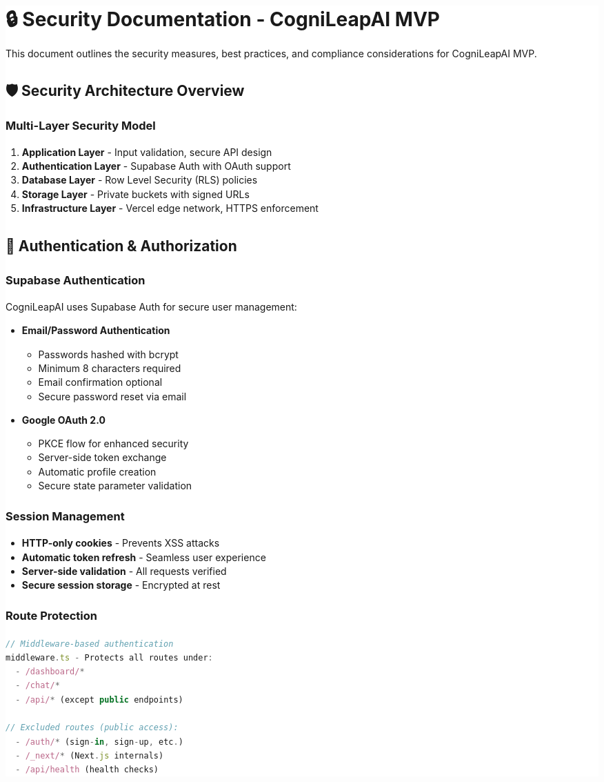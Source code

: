 # 🔒 Security Documentation - CogniLeapAI MVP

This document outlines the security measures, best practices, and compliance considerations for CogniLeapAI MVP.

## 🛡️ Security Architecture Overview

### Multi-Layer Security Model

1. **Application Layer** - Input validation, secure API design
2. **Authentication Layer** - Supabase Auth with OAuth support
3. **Database Layer** - Row Level Security (RLS) policies
4. **Storage Layer** - Private buckets with signed URLs
5. **Infrastructure Layer** - Vercel edge network, HTTPS enforcement

## 🔐 Authentication & Authorization

### Supabase Authentication

CogniLeapAI uses Supabase Auth for secure user management:

- **Email/Password Authentication**
  - Passwords hashed with bcrypt
  - Minimum 8 characters required
  - Email confirmation optional
  - Secure password reset via email

- **Google OAuth 2.0**
  - PKCE flow for enhanced security
  - Server-side token exchange
  - Automatic profile creation
  - Secure state parameter validation

### Session Management

- **HTTP-only cookies** - Prevents XSS attacks
- **Automatic token refresh** - Seamless user experience
- **Server-side validation** - All requests verified
- **Secure session storage** - Encrypted at rest

### Route Protection

```typescript
// Middleware-based authentication
middleware.ts - Protects all routes under:
  - /dashboard/*
  - /chat/*
  - /api/* (except public endpoints)

// Excluded routes (public access):
  - /auth/* (sign-in, sign-up, etc.)
  - /_next/* (Next.js internals)
  - /api/health (health checks)
```
